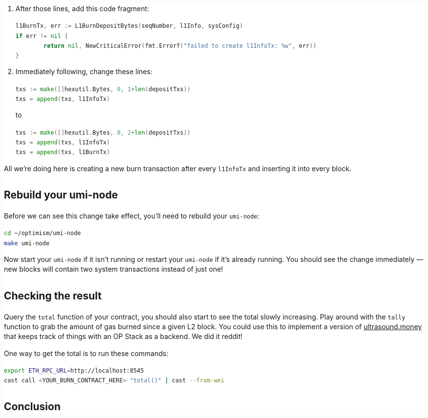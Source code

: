 1. After those lines, add this code fragment:

    ```go
    l1BurnTx, err := L1BurnDepositBytes(seqNumber, l1Info, sysConfig)
    if err != nil {
            return nil, NewCriticalError(fmt.Errorf("failed to create l1InfoTx: %w", err))
    }
    ```

1. Immediately following, change these lines:

    ```go
    txs := make([]hexutil.Bytes, 0, 1+len(depositTxs))
    txs = append(txs, l1InfoTx)
    ```

    to

    ```go
    txs := make([]hexutil.Bytes, 0, 2+len(depositTxs))
    txs = append(txs, l1InfoTx)
    txs = append(txs, l1BurnTx)
    ```


All we’re doing here is creating a new burn transaction after every `l1InfoTx` and inserting it into every block.

## Rebuild your umi-node

Before we can see this change take effect, you’ll need to rebuild your `umi-node`:

```bash
cd ~/optimism/umi-node
make umi-node
```

Now start your `umi-node` if it isn’t running or restart your `umi-node` if it’s already running. You should see the change immediately — new blocks will contain two system transactions instead of just one!

## Checking the result

Query the `total` function of your contract, you should also start to see the total slowly increasing. Play around with the `tally` function to grab the amount of gas burned since a given L2 block. You could use this to implement a version of [ultrasound.money](http://ultrasound.money) that keeps track of things with an OP Stack as a backend. We did it reddit!

One way to get the total is to run these commands:

```bash
export ETH_RPC_URL=http://localhost:8545
cast call <YOUR_BURN_CONTRACT_HERE> "total()" | cast --from-wei
```

## Conclusion
